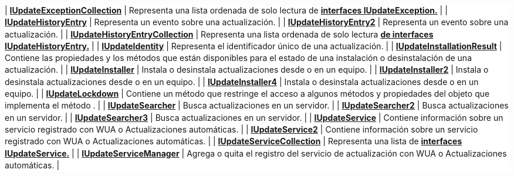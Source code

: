 | [**IUpdateExceptionCollection**](/windows/desktop/api/Wuapi/nn-wuapi-iupdateexceptioncollection)                             | Representa una lista ordenada de solo lectura de [**interfaces IUpdateException.**](/windows/desktop/api/Wuapi/nn-wuapi-iupdateexception)                                                                                                      |
| [**IUpdateHistoryEntry**](/windows/desktop/api/Wuapi/nn-wuapi-iupdatehistoryentry)                                           | Representa un evento sobre una actualización.                                                                                                                                                                  |
| [**IUpdateHistoryEntry2**](/windows/desktop/api/Wuapi/nn-wuapi-iupdatehistoryentry2)                                         | Representa un evento sobre una actualización.                                                                                                                                                                  |
| [**IUpdateHistoryEntryCollection**](/windows/desktop/api/Wuapi/nn-wuapi-iupdatehistoryentrycollection)                       | Representa una lista ordenada de solo lectura [**de interfaces IUpdateHistoryEntry.**](/windows/desktop/api/Wuapi/nn-wuapi-iupdatehistoryentry)                                                                                                |
| [**IUpdateIdentity**](/windows/desktop/api/Wuapi/nn-wuapi-iupdateidentity)                                                   | Representa el identificador único de una actualización.                                                                                                                                                        |
| [**IUpdateInstallationResult**](/windows/desktop/api/Wuapi/nn-wuapi-iupdateinstallationresult)                               | Contiene las propiedades y los métodos que están disponibles para el estado de una instalación o desinstalación de una actualización.                                                                               |
| [**IUpdateInstaller**](/windows/desktop/api/Wuapi/nn-wuapi-iupdateinstaller)                                                 | Instala o desinstala actualizaciones desde o en un equipo.                                                                                                                                               |
| [**IUpdateInstaller2**](/windows/desktop/api/Wuapi/nn-wuapi-iupdateinstaller2)                                               | Instala o desinstala actualizaciones desde o en un equipo.                                                                                                                                               |
| [**IUpdateInstaller4**](https://msdn.microsoft.com/library/Mt829695(v=VS.85).aspx)                                               | Instala o desinstala actualizaciones desde o en un equipo.                                                                                                                                               |
| [**IUpdateLockdown**](/windows/desktop/api/Wuapi/nn-wuapi-iupdatelockdown)                                                   | Contiene un método que restringe el acceso a algunos métodos y propiedades del objeto que implementa el método .                                                                                      |
| [**IUpdateSearcher**](/windows/desktop/api/Wuapi/nn-wuapi-iupdatesearcher)                                                   | Busca actualizaciones en un servidor.                                                                                                                                                                     |
| [**IUpdateSearcher2**](/windows/desktop/api/Wuapi/nn-wuapi-iupdatesearcher2)                                                 | Busca actualizaciones en un servidor.                                                                                                                                                                     |
| [**IUpdateSearcher3**](/windows/desktop/api/Wuapi/nn-wuapi-iupdatesearcher3)                                                 | Busca actualizaciones en un servidor.                                                                                                                                                                     |
| [**IUpdateService**](/windows/desktop/api/Wuapi/nn-wuapi-iupdateservice)                                                     | Contiene información sobre un servicio registrado con WUA o Actualizaciones automáticas.                                                                                                                |
| [**IUpdateService2**](/windows/desktop/api/Wuapi/nn-wuapi-iupdateservice2)                                                   | Contiene información sobre un servicio registrado con WUA o Actualizaciones automáticas.                                                                                                                |
| [**IUpdateServiceCollection**](/windows/desktop/api/Wuapi/nn-wuapi-iupdateservicecollection)                                 | Representa una lista de [**interfaces IUpdateService.**](/windows/desktop/api/Wuapi/nn-wuapi-iupdateservice)                                                                                                                             |
| [**IUpdateServiceManager**](/windows/desktop/api/Wuapi/nn-wuapi-iupdateservicemanager)                                       | Agrega o quita el registro del servicio de actualización con WUA o Actualizaciones automáticas.                                                                                                                 |